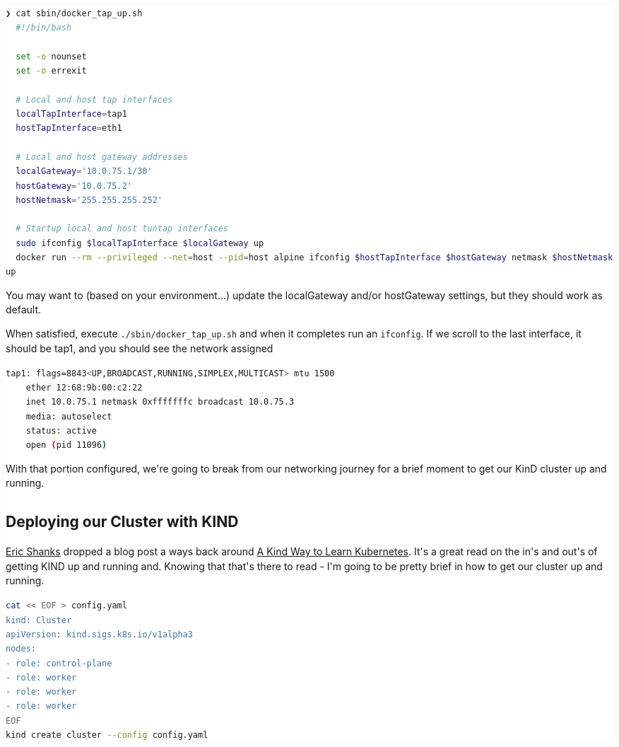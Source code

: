 ```bash
❯ cat sbin/docker_tap_up.sh
  #!/bin/bash

  set -o nounset
  set -o errexit

  # Local and host tap interfaces
  localTapInterface=tap1
  hostTapInterface=eth1

  # Local and host gateway addresses
  localGateway='10.0.75.1/30'
  hostGateway='10.0.75.2'
  hostNetmask='255.255.255.252'

  # Startup local and host tuntap interfaces
  sudo ifconfig $localTapInterface $localGateway up
  docker run --rm --privileged --net=host --pid=host alpine ifconfig $hostTapInterface $hostGateway netmask $hostNetmask up
```

You may want to (based on your environment...) update the localGateway and/or hostGateway settings, but they should work as default.

When satisfied, execute `./sbin/docker_tap_up.sh` and when it completes run an `ifconfig`. If we scroll to the last interface, it should be tap1, and you should see the network assigned

```bash
tap1: flags=8843<UP,BROADCAST,RUNNING,SIMPLEX,MULTICAST> mtu 1500
    ether 12:68:9b:00:c2:22
    inet 10.0.75.1 netmask 0xfffffffc broadcast 10.0.75.3
    media: autoselect
    status: active
    open (pid 11096)
```

With that portion configured, we're going to break from our networking journey for a brief moment to get our KinD cluster up and running.

## Deploying our Cluster with KIND

[Eric Shanks](https://twitter.com/eric_shanks) dropped a blog post a ways back around [A Kind Way to Learn Kubernetes](https://theithollow.com/2019/10/07/a-kind-way-to-learn-kubernetes/). It's a great read on the in's and out's of getting KIND up and running and. Knowing that that's there to read - I'm going to be pretty brief in how to get our cluster up and running.

```bash
cat << EOF > config.yaml
kind: Cluster
apiVersion: kind.sigs.k8s.io/v1alpha3
nodes:
- role: control-plane
- role: worker
- role: worker
- role: worker
EOF
kind create cluster --config config.yaml
```
